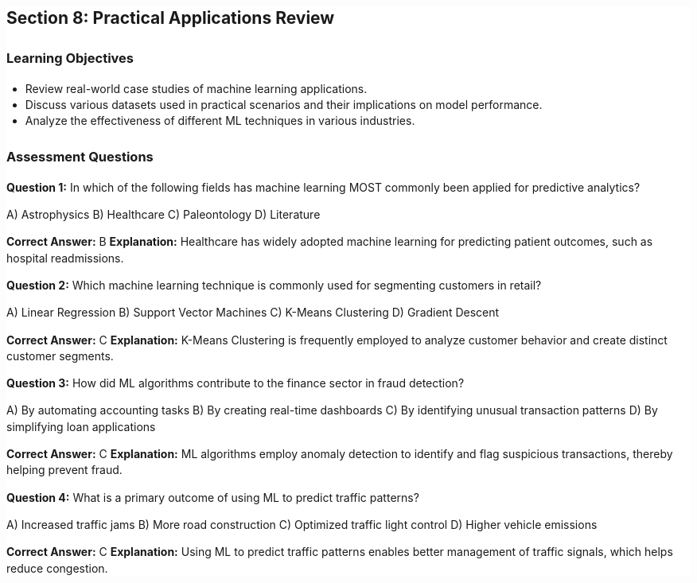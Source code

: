 
## Section 8: Practical Applications Review

### Learning Objectives
- Review real-world case studies of machine learning applications.
- Discuss various datasets used in practical scenarios and their implications on model performance.
- Analyze the effectiveness of different ML techniques in various industries.

### Assessment Questions

**Question 1:** In which of the following fields has machine learning MOST commonly been applied for predictive analytics?

  A) Astrophysics
  B) Healthcare
  C) Paleontology
  D) Literature

**Correct Answer:** B
**Explanation:** Healthcare has widely adopted machine learning for predicting patient outcomes, such as hospital readmissions.

**Question 2:** Which machine learning technique is commonly used for segmenting customers in retail?

  A) Linear Regression
  B) Support Vector Machines
  C) K-Means Clustering
  D) Gradient Descent

**Correct Answer:** C
**Explanation:** K-Means Clustering is frequently employed to analyze customer behavior and create distinct customer segments.

**Question 3:** How did ML algorithms contribute to the finance sector in fraud detection?

  A) By automating accounting tasks
  B) By creating real-time dashboards
  C) By identifying unusual transaction patterns
  D) By simplifying loan applications

**Correct Answer:** C
**Explanation:** ML algorithms employ anomaly detection to identify and flag suspicious transactions, thereby helping prevent fraud.

**Question 4:** What is a primary outcome of using ML to predict traffic patterns?

  A) Increased traffic jams
  B) More road construction
  C) Optimized traffic light control
  D) Higher vehicle emissions

**Correct Answer:** C
**Explanation:** Using ML to predict traffic patterns enables better management of traffic signals, which helps reduce congestion.
